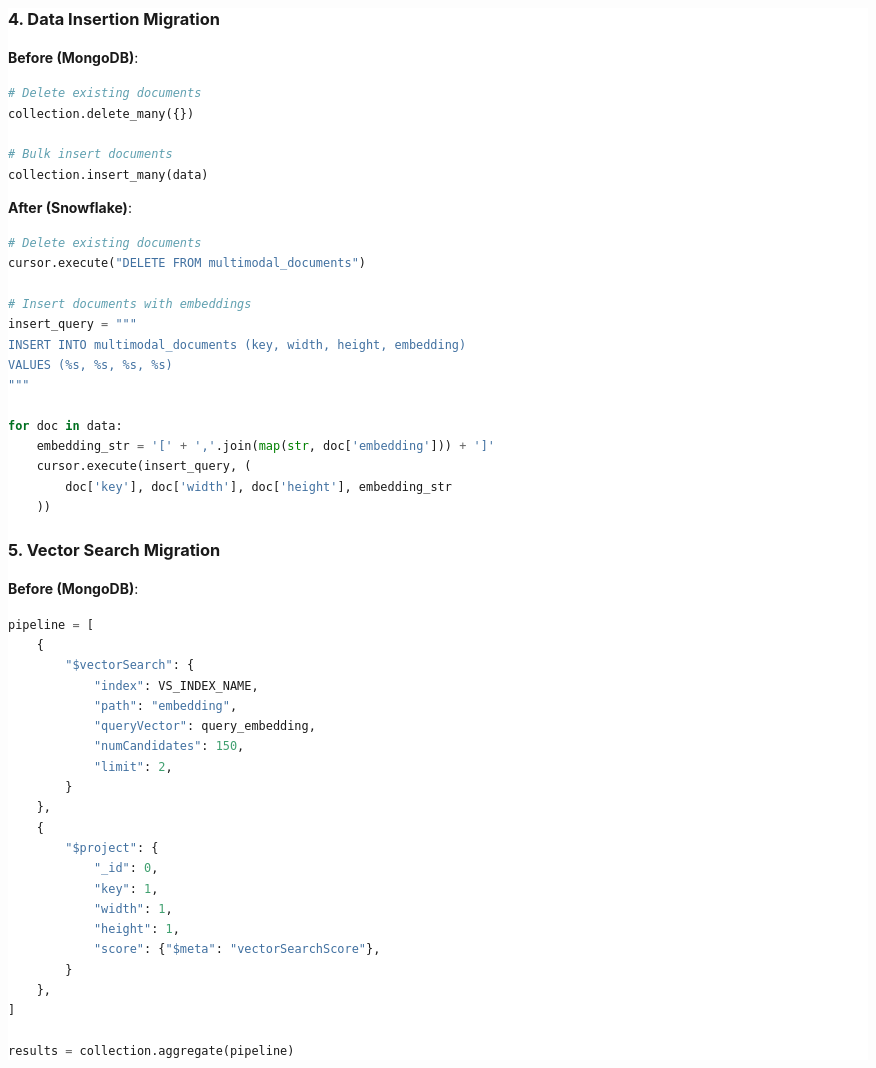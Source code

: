 ### 4. Data Insertion Migration

**Before (MongoDB)**:
```python
# Delete existing documents
collection.delete_many({})

# Bulk insert documents
collection.insert_many(data)
```

**After (Snowflake)**:
```python
# Delete existing documents
cursor.execute("DELETE FROM multimodal_documents")

# Insert documents with embeddings
insert_query = """
INSERT INTO multimodal_documents (key, width, height, embedding)
VALUES (%s, %s, %s, %s)
"""

for doc in data:
    embedding_str = '[' + ','.join(map(str, doc['embedding'])) + ']'
    cursor.execute(insert_query, (
        doc['key'], doc['width'], doc['height'], embedding_str
    ))
```

### 5. Vector Search Migration

**Before (MongoDB)**:
```python
pipeline = [
    {
        "$vectorSearch": {
            "index": VS_INDEX_NAME,
            "path": "embedding",
            "queryVector": query_embedding,
            "numCandidates": 150,
            "limit": 2,
        }
    },
    {
        "$project": {
            "_id": 0,
            "key": 1,
            "width": 1,
            "height": 1,
            "score": {"$meta": "vectorSearchScore"},
        }
    },
]

results = collection.aggregate(pipeline)
```
